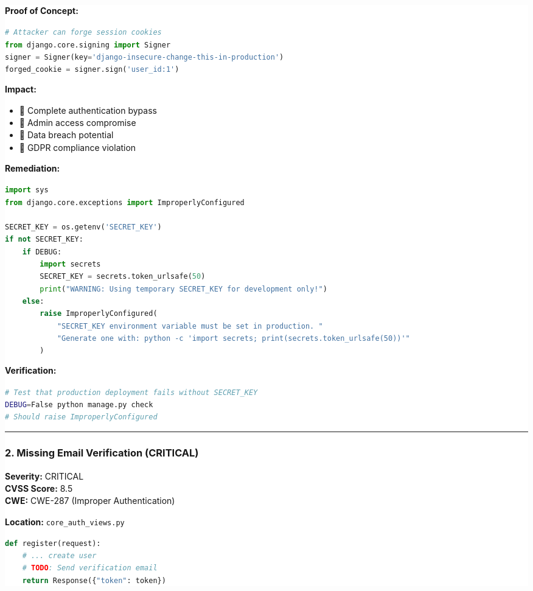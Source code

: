 **Proof of Concept:**
```python
# Attacker can forge session cookies
from django.core.signing import Signer
signer = Signer(key='django-insecure-change-this-in-production')
forged_cookie = signer.sign('user_id:1')
```

**Impact:**
- 🔴 Complete authentication bypass
- 🔴 Admin access compromise
- 🔴 Data breach potential
- 🔴 GDPR compliance violation

**Remediation:**
```python
import sys
from django.core.exceptions import ImproperlyConfigured

SECRET_KEY = os.getenv('SECRET_KEY')
if not SECRET_KEY:
    if DEBUG:
        import secrets
        SECRET_KEY = secrets.token_urlsafe(50)
        print("WARNING: Using temporary SECRET_KEY for development only!")
    else:
        raise ImproperlyConfigured(
            "SECRET_KEY environment variable must be set in production. "
            "Generate one with: python -c 'import secrets; print(secrets.token_urlsafe(50))'"
        )
```

**Verification:**
```bash
# Test that production deployment fails without SECRET_KEY
DEBUG=False python manage.py check
# Should raise ImproperlyConfigured
```

---

### 2. Missing Email Verification (CRITICAL)

**Severity:** CRITICAL  
**CVSS Score:** 8.5  
**CWE:** CWE-287 (Improper Authentication)

**Location:** `core_auth_views.py`
```python
def register(request):
    # ... create user
    # TODO: Send verification email
    return Response({"token": token})
```
